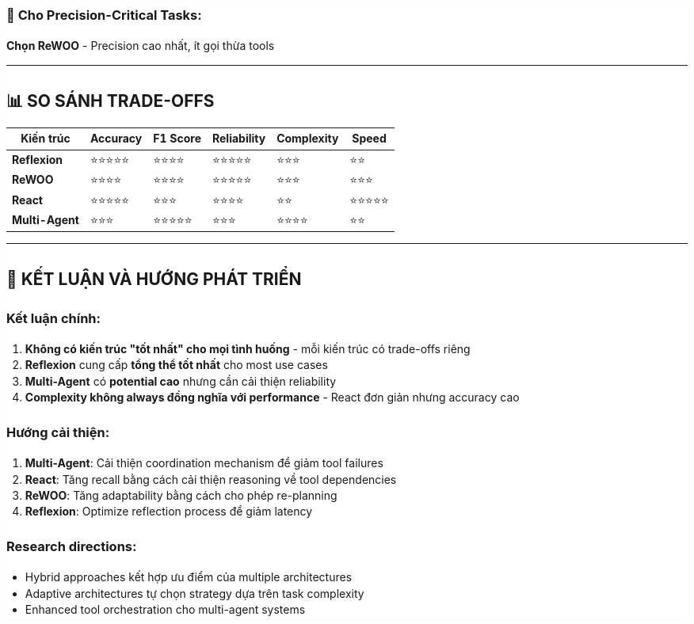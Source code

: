 ### 🎯 **Cho Precision-Critical Tasks:**
**Chọn ReWOO** - Precision cao nhất, ít gọi thừa tools

---

## 📊 SO SÁNH TRADE-OFFS

| Kiến trúc | Accuracy | F1 Score | Reliability | Complexity | Speed |
|-----------|----------|----------|-------------|------------|-------|
| **Reflexion** | ⭐⭐⭐⭐⭐ | ⭐⭐⭐⭐ | ⭐⭐⭐⭐⭐ | ⭐⭐⭐ | ⭐⭐ |
| **ReWOO** | ⭐⭐⭐⭐ | ⭐⭐⭐⭐ | ⭐⭐⭐⭐⭐ | ⭐⭐⭐ | ⭐⭐⭐ |
| **React** | ⭐⭐⭐⭐⭐ | ⭐⭐⭐ | ⭐⭐⭐⭐ | ⭐⭐ | ⭐⭐⭐⭐⭐ |
| **Multi-Agent** | ⭐⭐⭐ | ⭐⭐⭐⭐⭐ | ⭐⭐⭐ | ⭐⭐⭐⭐ | ⭐⭐ |

---

## 🔮 KẾT LUẬN VÀ HƯỚNG PHÁT TRIỂN

### **Kết luận chính:**
1. **Không có kiến trúc "tốt nhất" cho mọi tình huống** - mỗi kiến trúc có trade-offs riêng
2. **Reflexion** cung cấp **tổng thể tốt nhất** cho most use cases
3. **Multi-Agent** có **potential cao** nhưng cần cải thiện reliability
4. **Complexity không always đồng nghĩa với performance** - React đơn giản nhưng accuracy cao

### **Hướng cải thiện:**
1. **Multi-Agent**: Cải thiện coordination mechanism để giảm tool failures
2. **React**: Tăng recall bằng cách cải thiện reasoning về tool dependencies  
3. **ReWOO**: Tăng adaptability bằng cách cho phép re-planning
4. **Reflexion**: Optimize reflection process để giảm latency

### **Research directions:**
- Hybrid approaches kết hợp ưu điểm của multiple architectures
- Adaptive architectures tự chọn strategy dựa trên task complexity
- Enhanced tool orchestration cho multi-agent systems 